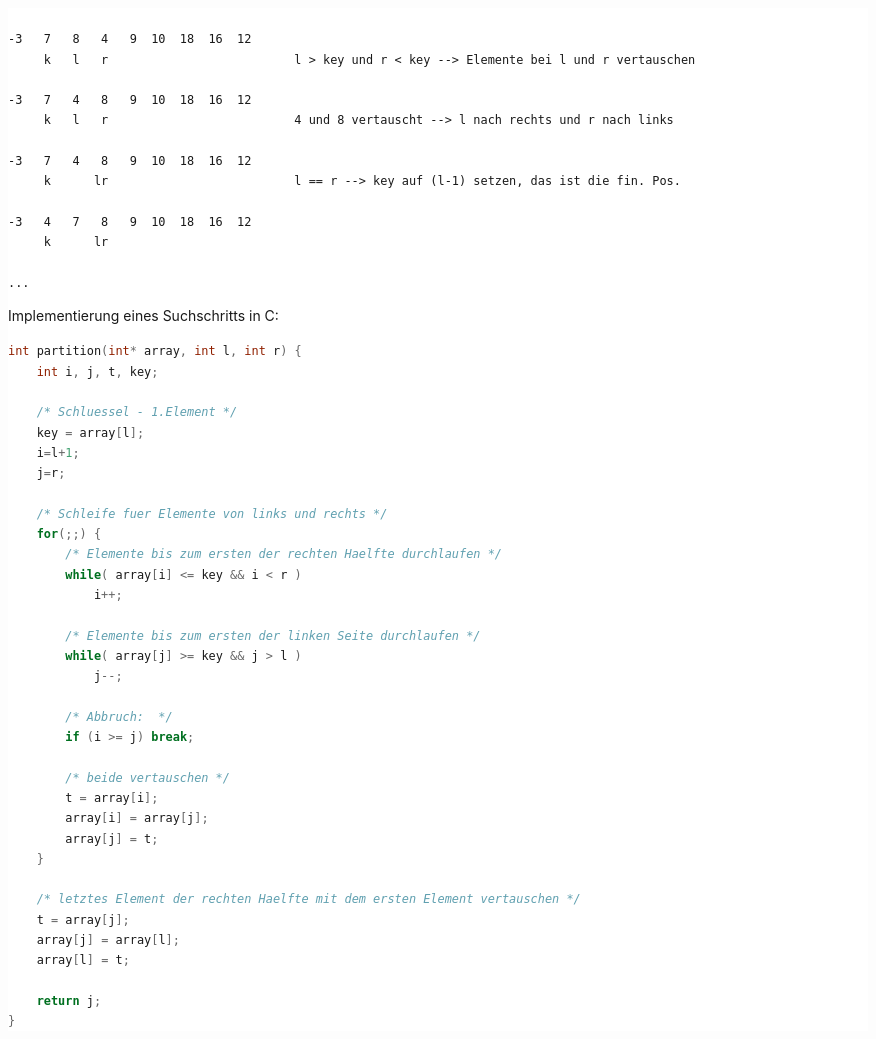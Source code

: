 ```

-3   7   8   4   9  10  18  16  12
     k   l   r                          l > key und r < key --> Elemente bei l und r vertauschen

-3   7   4   8   9  10  18  16  12
     k   l   r                          4 und 8 vertauscht --> l nach rechts und r nach links

-3   7   4   8   9  10  18  16  12
     k      lr                          l == r --> key auf (l-1) setzen, das ist die fin. Pos.

-3   4   7   8   9  10  18  16  12
     k      lr                                 

...
```

Implementierung eines Suchschritts in C:

```c
int partition(int* array, int l, int r) {
    int i, j, t, key;

    /* Schluessel - 1.Element */
    key = array[l];
    i=l+1;
    j=r;

    /* Schleife fuer Elemente von links und rechts */
    for(;;) {
        /* Elemente bis zum ersten der rechten Haelfte durchlaufen */
        while( array[i] <= key && i < r )
            i++;

        /* Elemente bis zum ersten der linken Seite durchlaufen */
        while( array[j] >= key && j > l )
            j--;

        /* Abbruch:  */
        if (i >= j) break;

        /* beide vertauschen */
        t = array[i];
        array[i] = array[j];
        array[j] = t;
    }

    /* letztes Element der rechten Haelfte mit dem ersten Element vertauschen */
    t = array[j];
    array[j] = array[l];
    array[l] = t;

    return j;
}
```
